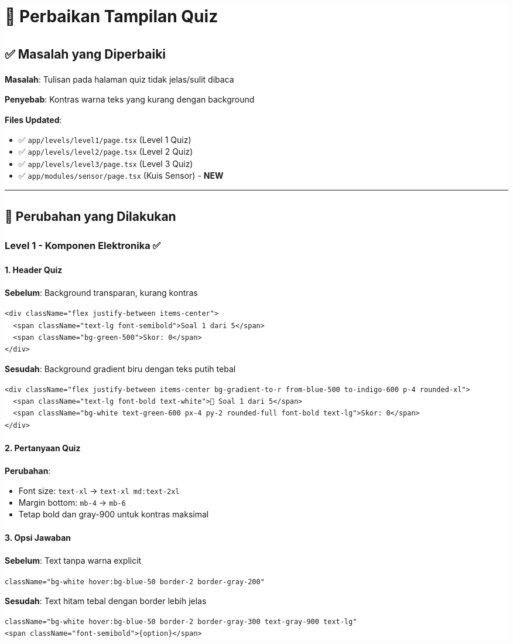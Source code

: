 # 🔧 Perbaikan Tampilan Quiz

## ✅ Masalah yang Diperbaiki

**Masalah**: Tulisan pada halaman quiz tidak jelas/sulit dibaca

**Penyebab**: Kontras warna teks yang kurang dengan background

**Files Updated**:
- ✅ `app/levels/level1/page.tsx` (Level 1 Quiz)
- ✅ `app/levels/level2/page.tsx` (Level 2 Quiz)
- ✅ `app/levels/level3/page.tsx` (Level 3 Quiz)
- ✅ `app/modules/sensor/page.tsx` (Kuis Sensor) - **NEW**

---

## 🎨 Perubahan yang Dilakukan

### **Level 1 - Komponen Elektronika** ✅

#### 1. Header Quiz
**Sebelum**: Background transparan, kurang kontras
```tsx
<div className="flex justify-between items-center">
  <span className="text-lg font-semibold">Soal 1 dari 5</span>
  <span className="bg-green-500">Skor: 0</span>
</div>
```

**Sesudah**: Background gradient biru dengan teks putih tebal
```tsx
<div className="flex justify-between items-center bg-gradient-to-r from-blue-500 to-indigo-600 p-4 rounded-xl">
  <span className="text-lg font-bold text-white">📝 Soal 1 dari 5</span>
  <span className="bg-white text-green-600 px-4 py-2 rounded-full font-bold text-lg">Skor: 0</span>
</div>
```

#### 2. Pertanyaan Quiz
**Perubahan**:
- Font size: `text-xl` → `text-xl md:text-2xl`
- Margin bottom: `mb-4` → `mb-6`
- Tetap bold dan gray-900 untuk kontras maksimal

#### 3. Opsi Jawaban
**Sebelum**: Text tanpa warna explicit
```tsx
className="bg-white hover:bg-blue-50 border-2 border-gray-200"
```

**Sesudah**: Text hitam tebal dengan border lebih jelas
```tsx
className="bg-white hover:bg-blue-50 border-2 border-gray-300 text-gray-900 text-lg"
<span className="font-semibold">{option}</span>
```
